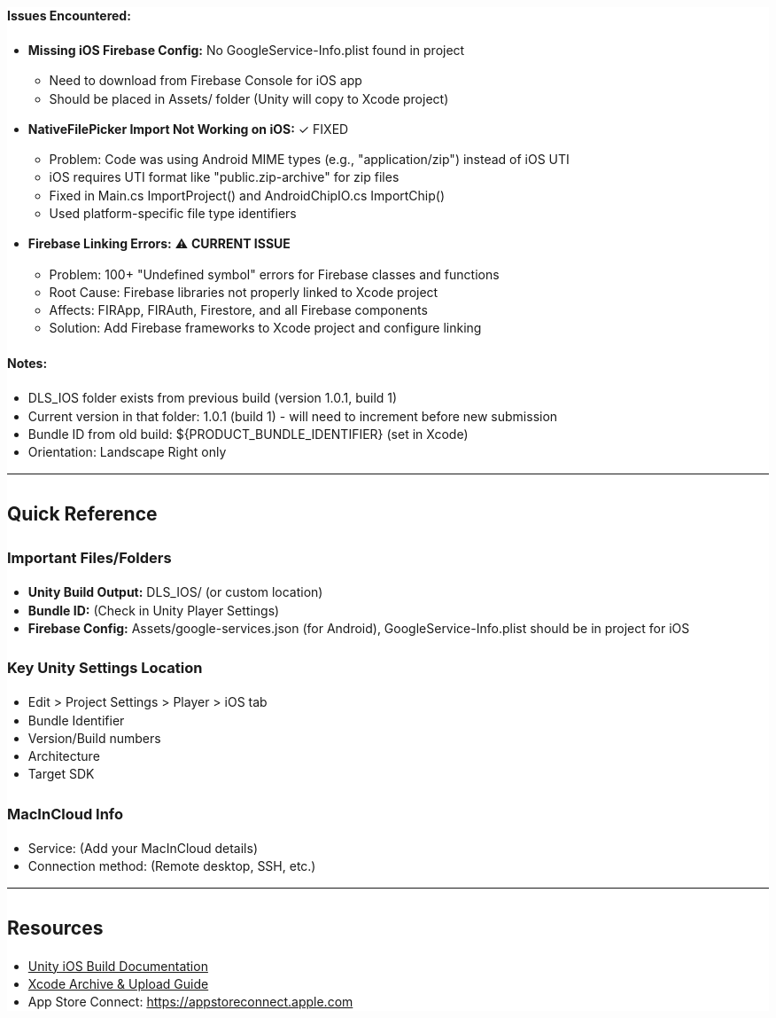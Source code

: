 #### Issues Encountered:
- **Missing iOS Firebase Config:** No GoogleService-Info.plist found in project
  - Need to download from Firebase Console for iOS app
  - Should be placed in Assets/ folder (Unity will copy to Xcode project)

- **NativeFilePicker Import Not Working on iOS:** ✓ FIXED
  - Problem: Code was using Android MIME types (e.g., "application/zip") instead of iOS UTI
  - iOS requires UTI format like "public.zip-archive" for zip files
  - Fixed in Main.cs ImportProject() and AndroidChipIO.cs ImportChip()
  - Used platform-specific file type identifiers

- **Firebase Linking Errors:** ⚠️ **CURRENT ISSUE**
  - Problem: 100+ "Undefined symbol" errors for Firebase classes and functions
  - Root Cause: Firebase libraries not properly linked to Xcode project
  - Affects: FIRApp, FIRAuth, Firestore, and all Firebase components
  - Solution: Add Firebase frameworks to Xcode project and configure linking

#### Notes:
- DLS_IOS folder exists from previous build (version 1.0.1, build 1)
- Current version in that folder: 1.0.1 (build 1) - will need to increment before new submission
- Bundle ID from old build: ${PRODUCT_BUNDLE_IDENTIFIER} (set in Xcode)
- Orientation: Landscape Right only

---

## Quick Reference

### Important Files/Folders
- **Unity Build Output:** DLS_IOS/ (or custom location)
- **Bundle ID:** (Check in Unity Player Settings)
- **Firebase Config:** Assets/google-services.json (for Android), GoogleService-Info.plist should be in project for iOS

### Key Unity Settings Location
- Edit > Project Settings > Player > iOS tab
- Bundle Identifier
- Version/Build numbers  
- Architecture
- Target SDK

### MacInCloud Info
- Service: (Add your MacInCloud details)
- Connection method: (Remote desktop, SSH, etc.)

---

## Resources
- [Unity iOS Build Documentation](https://docs.unity3d.com/Manual/ios-BuildProcess.html)
- [Xcode Archive & Upload Guide](https://developer.apple.com/documentation/xcode/distributing-your-app-for-beta-testing-and-releases)
- App Store Connect: https://appstoreconnect.apple.com


